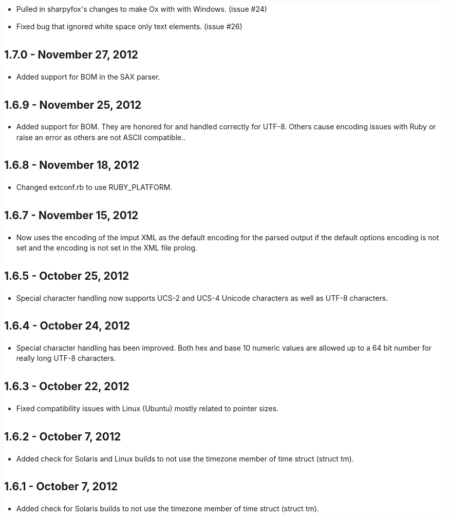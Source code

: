 - Pulled in sharpyfox's changes to make Ox with with Windows. (issue #24)

- Fixed bug that ignored white space only text elements. (issue #26)

## 1.7.0 - November 27, 2012

- Added support for BOM in the SAX parser.

## 1.6.9 - November 25, 2012

- Added support for BOM. They are honored for and handled correctly for UTF-8. Others cause encoding issues with Ruby or raise an error as others are not ASCII compatible..

## 1.6.8 - November 18, 2012

- Changed extconf.rb to use RUBY_PLATFORM.

## 1.6.7 - November 15, 2012

- Now uses the encoding of the imput XML as the default encoding for the parsed output if the default options encoding is not set and the encoding is not set in the XML file prolog.

## 1.6.5 - October 25, 2012

- Special character handling now supports UCS-2 and UCS-4 Unicode characters as well as UTF-8 characters.

## 1.6.4 - October 24, 2012

- Special character handling has been improved. Both hex and base 10 numeric values are allowed up to a 64 bit number
  for really long UTF-8 characters.

## 1.6.3 - October 22, 2012

- Fixed compatibility issues with Linux (Ubuntu) mostly related to pointer sizes.

## 1.6.2 - October 7, 2012

- Added check for Solaris and Linux builds to not use the timezone member of time struct (struct tm).

## 1.6.1 - October 7, 2012

- Added check for Solaris builds to not use the timezone member of time struct (struct tm).
